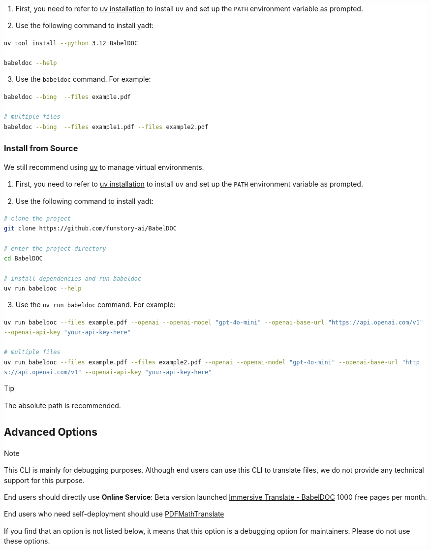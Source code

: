 1. First, you need to refer to [uv installation](https://github.com/astral-sh/uv#installation) to install uv and set up the `PATH` environment variable as prompted.

2. Use the following command to install yadt:

```bash
uv tool install --python 3.12 BabelDOC

babeldoc --help
```

3. Use the `babeldoc` command. For example:

```bash
babeldoc --bing  --files example.pdf

# multiple files
babeldoc --bing  --files example1.pdf --files example2.pdf
```

### Install from Source

We still recommend using [uv](https://github.com/astral-sh/uv) to manage virtual environments.

1. First, you need to refer to [uv installation](https://github.com/astral-sh/uv#installation) to install uv and set up the `PATH` environment variable as prompted.

2. Use the following command to install yadt:

```bash
# clone the project
git clone https://github.com/funstory-ai/BabelDOC

# enter the project directory
cd BabelDOC

# install dependencies and run babeldoc
uv run babeldoc --help
```

3. Use the `uv run babeldoc` command. For example:

```bash
uv run babeldoc --files example.pdf --openai --openai-model "gpt-4o-mini" --openai-base-url "https://api.openai.com/v1" --openai-api-key "your-api-key-here"

# multiple files
uv run babeldoc --files example.pdf --files example2.pdf --openai --openai-model "gpt-4o-mini" --openai-base-url "https://api.openai.com/v1" --openai-api-key "your-api-key-here"
```

> [!TIP]
> The absolute path is recommended.

## Advanced Options

> [!NOTE]
> This CLI is mainly for debugging purposes. Although end users can use this CLI to translate files, we do not provide any technical support for this purpose.
>
> End users should directly use **Online Service**: Beta version launched [Immersive Translate - BabelDOC](https://app.immersivetranslate.com/babel-doc/) 1000 free pages per month.
>
> End users who need self-deployment should use [PDFMathTranslate](https://github.com/Byaidu/PDFMathTranslate)
> 
> If you find that an option is not listed below, it means that this option is a debugging option for maintainers. Please do not use these options.
